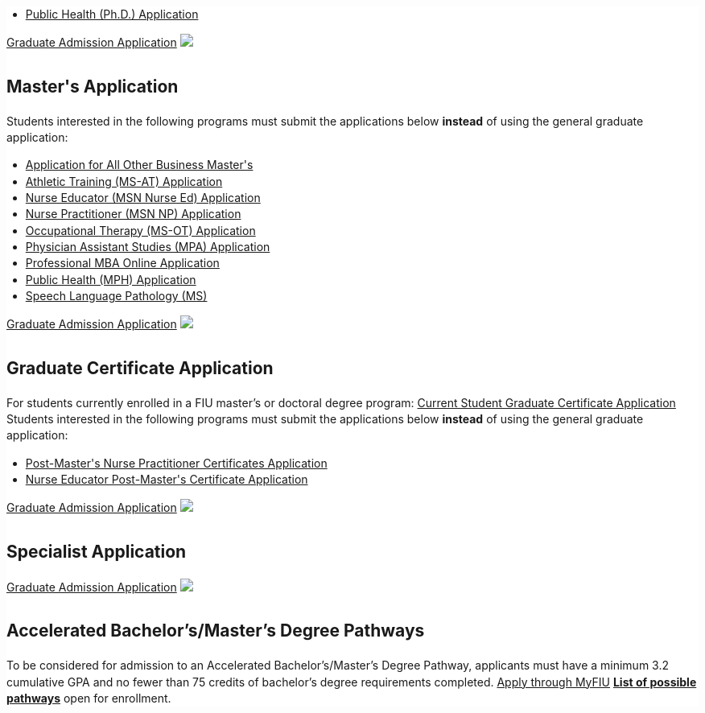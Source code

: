   * [Public Health (Ph.D.) Application](https://sophas.org/)


[Graduate Admission Application](https://pslinks.fiu.edu/psc/cslinks/EMPLOYEE/CAMP/c/OAA_ONLINE_APPLICATION.OAA_SIGNON_COMP.GBL?Page=OAA_APPLICATION01&Action=U&TEMPLATE_ID=FIU_GRAD)
![](https://admissions.fiu.edu/_assets/images/experience-fiu/thumbnail-exploroar-500x500.jpg)
## Master's Application
Students interested in the following programs must submit the applications below **instead** of using the general graduate application:
  * [Application for All Other Business Master's](https://pslinks.fiu.edu/psc/cslinks/EMPLOYEE/CAMP/c/OAA_ONLINE_APPLICATION.OAA_SIGNON_COMP.GBL?Page=OAA_APPLICATION01&Action=U&TEMPLATE_ID=FIU_GRAD_BUSN_M)
  * [Athletic Training (MS-AT) Application](https://cnhs.fiu.edu/academics/athletic-training/programs/ms-in-athletic-training/how-to-apply/index.html#/login)
  * [Nurse Educator (MSN Nurse Ed) Application](https://cnhs.fiu.edu/academics/nursing/graduate-nursing/programs/msn-nurse-educator/how-to-apply/index.html)
  * [Nurse Practitioner (MSN NP) Application](https://cnhs.fiu.edu/academics/nursing/graduate-nursing/programs/msn-nurse-practitioner/how-to-apply/index.html)
  * [Occupational Therapy (MS-OT) Application](https://cnhs.fiu.edu/academics/occupational-therapy/programs/ms-occupational-therapy/index.html)
  * [Physician Assistant Studies (MPA) Application](https://medicine.fiu.edu/academics/degrees-and-programs/master-in-physician-studies/index.html)
  * [Professional MBA Online Application](https://business.fiu.edu/graduate/online-mba/index.cfm)
  * [Public Health (MPH) Application](https://sophas.org/)
  * [Speech Language Pathology (MS)](https://cnhs.fiu.edu/academics/communication-sciences-disorders/programs/ms-speech-language-pathology/admissions/how-to-apply/index.html)


[Graduate Admission Application](https://pslinks.fiu.edu/psc/cslinks/EMPLOYEE/CAMP/c/OAA_ONLINE_APPLICATION.OAA_SIGNON_COMP.GBL?Page=OAA_APPLICATION01&Action=U&TEMPLATE_ID=FIU_GRAD)
![](https://admissions.fiu.edu/_assets/images/how-to-apply/thumbnail-grad-certficate-500x500.jpg)
## Graduate Certificate Application
For students currently enrolled in a FIU master’s or doctoral degree program: [Current Student Graduate Certificate Application ](https://fiu-staging.azurewebsites.net/admissions/_assets/docs/certificate-application.pdf)
Students interested in the following programs must submit the applications below **instead** of using the general graduate application:
  * [Post-Master's Nurse Practitioner Certificates Application](https://cnhs.fiu.edu/academics/nursing/graduate-nursing/programs/post-grad-np-certificates/how-to-apply/index.html)
  * [Nurse Educator Post-Master's Certificate Application](https://cnhs.fiu.edu/academics/nursing/graduate-nursing/programs/nurse-educator-post-grad/how-to-apply/index.html)


[Graduate Admission Application](https://pslinks.fiu.edu/psc/cslinks/EMPLOYEE/CAMP/c/OAA_ONLINE_APPLICATION.OAA_SIGNON_COMP.GBL?Page=OAA_APPLICATION01&Action=U&TEMPLATE_ID=FIU_GRAD)
![](https://admissions.fiu.edu/_assets/images/how-to-apply/thumbnail-specialist-500x500.jpg)
## Specialist Application
[Graduate Admission Application](https://pslinks.fiu.edu/psc/cslinks/EMPLOYEE/CAMP/c/OAA_ONLINE_APPLICATION.OAA_SIGNON_COMP.GBL?Page=OAA_APPLICATION01&Action=U&TEMPLATE_ID=FIU_GRAD)
![](https://admissions.fiu.edu/_assets/images/how-to-apply/thumbnail-acceralated-pathways.jpg)
## **Accelerated Bachelor’s/Master’s Degree Pathways**
To be considered for admission to an Accelerated Bachelor’s/Master’s Degree Pathway, applicants must have a minimum 3.2 cumulative GPA and no fewer than 75 credits of bachelor’s degree requirements completed.
[Apply through MyFIU](https://fiu-staging.azurewebsites.net/admissions/how-to-apply/accelerated-pathway-applicant/index.html)
[**List of possible pathways**](https://admissions.fiu.edu/how-to-apply/graduate-applicant/applications/accelerated-programs-01.2024.pdf "Accelerated Bachelor's/Master's Pathways") open for enrollment.